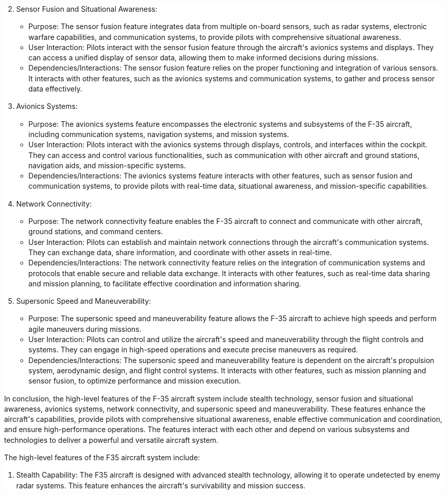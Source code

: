 2. Sensor Fusion and Situational Awareness:
   - Purpose: The sensor fusion feature integrates data from multiple on-board sensors, such as radar systems, electronic warfare capabilities, and communication systems, to provide pilots with comprehensive situational awareness.
   - User Interaction: Pilots interact with the sensor fusion feature through the aircraft's avionics systems and displays. They can access a unified display of sensor data, allowing them to make informed decisions during missions.
   - Dependencies/Interactions: The sensor fusion feature relies on the proper functioning and integration of various sensors. It interacts with other features, such as the avionics systems and communication systems, to gather and process sensor data effectively.

3. Avionics Systems:
   - Purpose: The avionics systems feature encompasses the electronic systems and subsystems of the F-35 aircraft, including communication systems, navigation systems, and mission systems.
   - User Interaction: Pilots interact with the avionics systems through displays, controls, and interfaces within the cockpit. They can access and control various functionalities, such as communication with other aircraft and ground stations, navigation aids, and mission-specific systems.
   - Dependencies/Interactions: The avionics systems feature interacts with other features, such as sensor fusion and communication systems, to provide pilots with real-time data, situational awareness, and mission-specific capabilities.

4. Network Connectivity:
   - Purpose: The network connectivity feature enables the F-35 aircraft to connect and communicate with other aircraft, ground stations, and command centers.
   - User Interaction: Pilots can establish and maintain network connections through the aircraft's communication systems. They can exchange data, share information, and coordinate with other assets in real-time.
   - Dependencies/Interactions: The network connectivity feature relies on the integration of communication systems and protocols that enable secure and reliable data exchange. It interacts with other features, such as real-time data sharing and mission planning, to facilitate effective coordination and information sharing.

5. Supersonic Speed and Maneuverability:
   - Purpose: The supersonic speed and maneuverability feature allows the F-35 aircraft to achieve high speeds and perform agile maneuvers during missions.
   - User Interaction: Pilots can control and utilize the aircraft's speed and maneuverability through the flight controls and systems. They can engage in high-speed operations and execute precise maneuvers as required.
   - Dependencies/Interactions: The supersonic speed and maneuverability feature is dependent on the aircraft's propulsion system, aerodynamic design, and flight control systems. It interacts with other features, such as mission planning and sensor fusion, to optimize performance and mission execution.

In conclusion, the high-level features of the F-35 aircraft system include stealth technology, sensor fusion and situational awareness, avionics systems, network connectivity, and supersonic speed and maneuverability. These features enhance the aircraft's capabilities, provide pilots with comprehensive situational awareness, enable effective communication and coordination, and ensure high-performance operations. The features interact with each other and depend on various subsystems and technologies to deliver a powerful and versatile aircraft system.
 
 
 
The high-level features of the F35 aircraft system include:

1. Stealth Capability: The F35 aircraft is designed with advanced stealth technology, allowing it to operate undetected by enemy radar systems. This feature enhances the aircraft's survivability and mission success.
